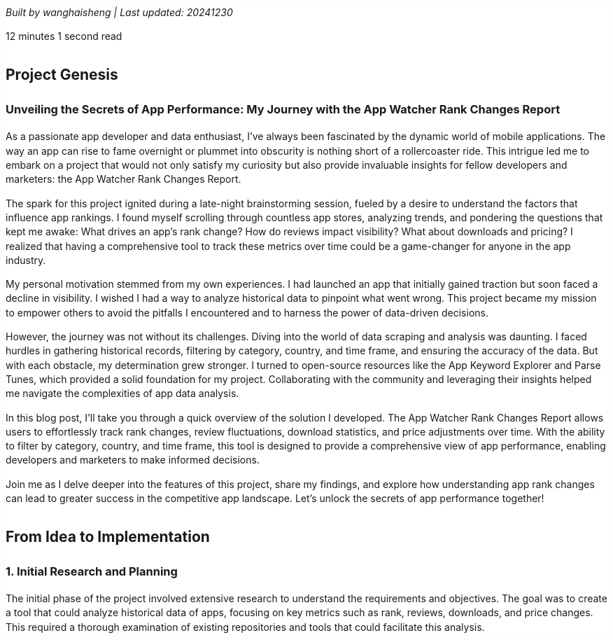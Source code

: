 


*Built by wanghaisheng | Last updated: 20241230*

12 minutes 1 second  read
## Project Genesis

### Unveiling the Secrets of App Performance: My Journey with the App Watcher Rank Changes Report

As a passionate app developer and data enthusiast, I’ve always been fascinated by the dynamic world of mobile applications. The way an app can rise to fame overnight or plummet into obscurity is nothing short of a rollercoaster ride. This intrigue led me to embark on a project that would not only satisfy my curiosity but also provide invaluable insights for fellow developers and marketers: the App Watcher Rank Changes Report.

The spark for this project ignited during a late-night brainstorming session, fueled by a desire to understand the factors that influence app rankings. I found myself scrolling through countless app stores, analyzing trends, and pondering the questions that kept me awake: What drives an app’s rank change? How do reviews impact visibility? What about downloads and pricing? I realized that having a comprehensive tool to track these metrics over time could be a game-changer for anyone in the app industry.

My personal motivation stemmed from my own experiences. I had launched an app that initially gained traction but soon faced a decline in visibility. I wished I had a way to analyze historical data to pinpoint what went wrong. This project became my mission to empower others to avoid the pitfalls I encountered and to harness the power of data-driven decisions.

However, the journey was not without its challenges. Diving into the world of data scraping and analysis was daunting. I faced hurdles in gathering historical records, filtering by category, country, and time frame, and ensuring the accuracy of the data. But with each obstacle, my determination grew stronger. I turned to open-source resources like the App Keyword Explorer and Parse Tunes, which provided a solid foundation for my project. Collaborating with the community and leveraging their insights helped me navigate the complexities of app data analysis.

In this blog post, I’ll take you through a quick overview of the solution I developed. The App Watcher Rank Changes Report allows users to effortlessly track rank changes, review fluctuations, download statistics, and price adjustments over time. With the ability to filter by category, country, and time frame, this tool is designed to provide a comprehensive view of app performance, enabling developers and marketers to make informed decisions.

Join me as I delve deeper into the features of this project, share my findings, and explore how understanding app rank changes can lead to greater success in the competitive app landscape. Let’s unlock the secrets of app performance together!

## From Idea to Implementation

### 1. Initial Research and Planning

The initial phase of the project involved extensive research to understand the requirements and objectives. The goal was to create a tool that could analyze historical data of apps, focusing on key metrics such as rank, reviews, downloads, and price changes. This required a thorough examination of existing repositories and tools that could facilitate this analysis. 
